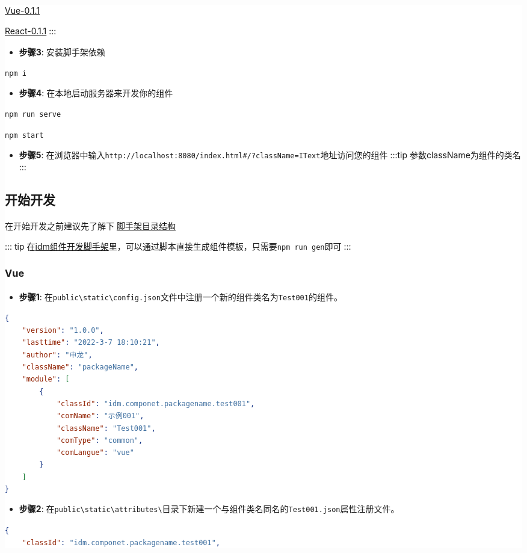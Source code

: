 [Vue-0.1.1](https://github.com/yunit-code/idm-module-vue/releases/tag/0.1.1)

[React-0.1.1](https://github.com/web-csq/idm-module-react/releases/tag/0.1.1)
:::

- **步骤3**: 安装脚手架依赖

<CodeGroup>
  <CodeGroupItem title="Both" active>

```bash
npm i
```

  </CodeGroupItem>
</CodeGroup>

- **步骤4**: 在本地启动服务器来开发你的组件

<CodeGroup>
  <CodeGroupItem title="Vue" active>

```bash
npm run serve
```

  </CodeGroupItem>
  <CodeGroupItem title="React">

```bash
npm start
```

  </CodeGroupItem>
</CodeGroup>

- **步骤5**: 在浏览器中输入`http://localhost:8080/index.html#/?className=IText`地址访问您的组件
  :::tip
  参数className为组件的类名
  :::
## 开始开发
在开始开发之前建议先了解下 [脚手架目录结构](./scaffoldtoc.md)

::: tip
在[idm组件开发脚手架](./scaffoldtoc.md)里，可以通过脚本直接生成组件模板，只需要`npm run gen`即可
:::

### Vue
- **步骤1**: 在`public\static\config.json`文件中注册一个新的组件类名为`Test001`的组件。
```json
{
    "version": "1.0.0",
    "lasttime": "2022-3-7 18:10:21",
    "author": "申龙",
    "className": "packageName",
    "module": [
        {
            "classId": "idm.componet.packagename.test001",
            "comName": "示例001",
            "className": "Test001",
            "comType": "common",
            "comLangue": "vue"
        }
    ]
}
```
- **步骤2**: 在`public\static\attributes\`目录下新建一个与组件类名同名的`Test001.json`属性注册文件。
```json
{
    "classId": "idm.componet.packagename.test001",
```